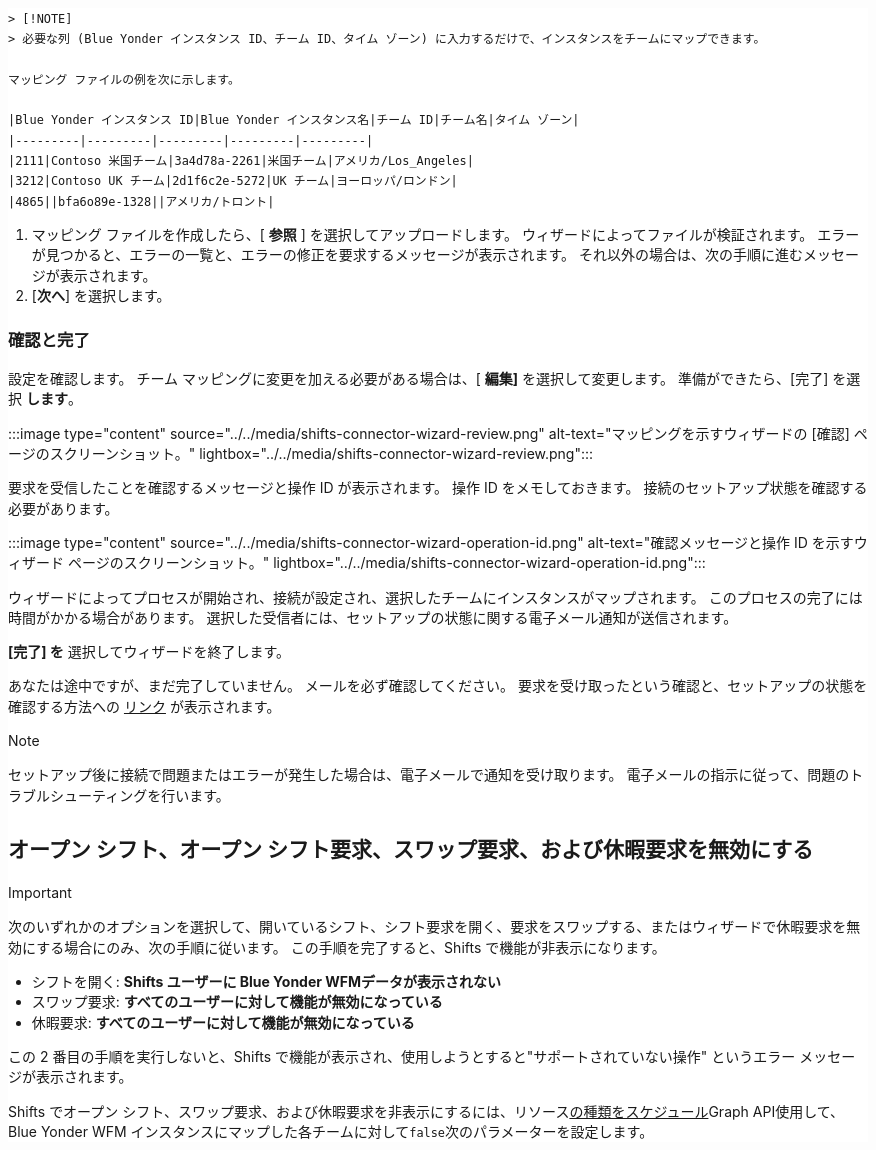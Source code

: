     > [!NOTE]
    > 必要な列 (Blue Yonder インスタンス ID、チーム ID、タイム ゾーン) に入力するだけで、インスタンスをチームにマップできます。

    マッピング ファイルの例を次に示します。

    |Blue Yonder インスタンス ID|Blue Yonder インスタンス名|チーム ID|チーム名|タイム ゾーン|
    |---------|---------|---------|---------|---------|
    |2111|Contoso 米国チーム|3a4d78a-2261|米国チーム|アメリカ/Los_Angeles|
    |3212|Contoso UK チーム|2d1f6c2e-5272|UK チーム|ヨーロッパ/ロンドン|
    |4865||bfa6o89e-1328||アメリカ/トロント|

1. マッピング ファイルを作成したら、[ **参照** ] を選択してアップロードします。 ウィザードによってファイルが検証されます。 エラーが見つかると、エラーの一覧と、エラーの修正を要求するメッセージが表示されます。 それ以外の場合は、次の手順に進むメッセージが表示されます。  
1. [**次へ**] を選択します。

### <a name="review-and-finish"></a>確認と完了

設定を確認します。 チーム マッピングに変更を加える必要がある場合は、[ **編集]** を選択して変更します。 準備ができたら、[完了] を選択 **します**。

:::image type="content" source="../../media/shifts-connector-wizard-review.png" alt-text="マッピングを示すウィザードの [確認] ページのスクリーンショット。" lightbox="../../media/shifts-connector-wizard-review.png":::

要求を受信したことを確認するメッセージと操作 ID が表示されます。 操作 ID をメモしておきます。 接続のセットアップ状態を確認する必要があります。

:::image type="content" source="../../media/shifts-connector-wizard-operation-id.png" alt-text="確認メッセージと操作 ID を示すウィザード ページのスクリーンショット。" lightbox="../../media/shifts-connector-wizard-operation-id.png":::

ウィザードによってプロセスが開始され、接続が設定され、選択したチームにインスタンスがマップされます。 このプロセスの完了には時間がかかる場合があります。 選択した受信者には、セットアップの状態に関する電子メール通知が送信されます。

**[完了] を** 選択してウィザードを終了します。

あなたは途中ですが、まだ完了していません。 メールを必ず確認してください。 要求を受け取ったという確認と、セットアップの状態を確認する方法への [リンク](shifts-connector-powershell-manage.md#check-connection-setup-status) が表示されます。

> [!NOTE]
> セットアップ後に接続で問題またはエラーが発生した場合は、電子メールで通知を受け取ります。 電子メールの指示に従って、問題のトラブルシューティングを行います。

## <a name="disable-open-shifts-open-shifts-requests-swap-requests-and-time-off-requests"></a>オープン シフト、オープン シフト要求、スワップ要求、および休暇要求を無効にする

> [!IMPORTANT]
> 次のいずれかのオプションを選択して、開いているシフト、シフト要求を開く、要求をスワップする、またはウィザードで休暇要求を無効にする場合にのみ、次の手順に従います。 この手順を完了すると、Shifts で機能が非表示になります。
>
> - シフトを開く: **Shifts ユーザーに Blue Yonder WFMデータが表示されない**
> - スワップ要求: **すべてのユーザーに対して機能が無効になっている**
> - 休暇要求: **すべてのユーザーに対して機能が無効になっている**
>
> この 2 番目の手順を実行しないと、Shifts で機能が表示され、使用しようとすると"サポートされていない操作" というエラー メッセージが表示されます。

Shifts でオープン シフト、スワップ要求、および休暇要求を非表示にするには、リソース[の種類をスケジュール](/graph/api/resources/schedule)Graph API使用して、Blue Yonder WFM インスタンスにマップした各チームに対して```false```次のパラメーターを設定します。
